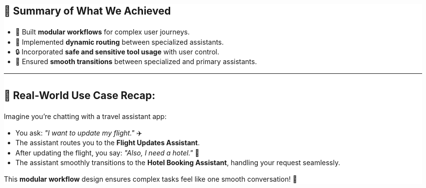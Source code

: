## 🎯 **Summary of What We Achieved**  
- 🔄 Built **modular workflows** for complex user journeys.  
- 🧭 Implemented **dynamic routing** between specialized assistants.  
- 🔒 Incorporated **safe and sensitive tool usage** with user control.  
- 🔗 Ensured **smooth transitions** between specialized and primary assistants.  

---

## 💬 **Real-World Use Case Recap:**  
Imagine you’re chatting with a travel assistant app:  
- You ask: *"I want to update my flight."* ✈️  
- The assistant routes you to the **Flight Updates Assistant**.  
- After updating the flight, you say: *"Also, I need a hotel."* 🏨  
- The assistant smoothly transitions to the **Hotel Booking Assistant**, handling your request seamlessly.  

This **modular workflow** design ensures complex tasks feel like one smooth conversation! 🚀
